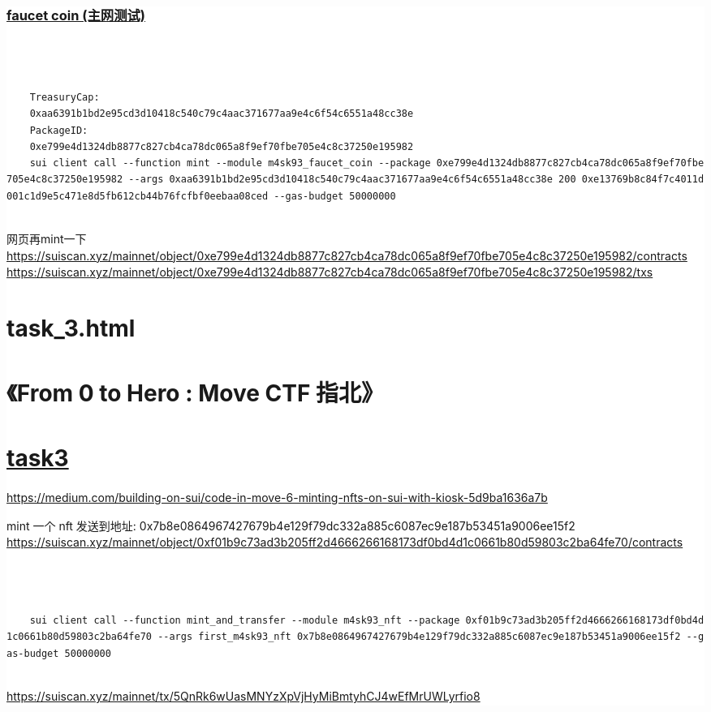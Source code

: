 ### [faucet coin (主网测试)](#faucet-coin-主网测试)

```

    
    
    TreasuryCap:
    0xaa6391b1bd2e95cd3d10418c540c79c4aac371677aa9e4c6f54c6551a48cc38e
    PackageID: 
    0xe799e4d1324db8877c827cb4ca78dc065a8f9ef70fbe705e4c8c37250e195982
    sui client call --function mint --module m4sk93_faucet_coin --package 0xe799e4d1324db8877c827cb4ca78dc065a8f9ef70fbe705e4c8c37250e195982 --args 0xaa6391b1bd2e95cd3d10418c540c79c4aac371677aa9e4c6f54c6551a48cc38e 200 0xe13769b8c84f7c4011d001c1d9e5c471e8d5fb612cb44b76fcfbf0eebaa08ced --gas-budget 50000000
    
```

网页再mint一下 https://suiscan.xyz/mainnet/object/0xe799e4d1324db8877c827cb4ca78dc065a8f9ef70fbe705e4c8c37250e195982/contracts https://suiscan.xyz/mainnet/object/0xe799e4d1324db8877c827cb4ca78dc065a8f9ef70fbe705e4c8c37250e195982/txs

[ ](../letsmove/task_1.html "Previous chapter") [ ](../letsmove/task_3.html "Next chapter")

[ ](../letsmove/task_1.html "Previous chapter") [ ](../letsmove/task_3.html "Next chapter")

# task_3.html
# 《From 0 to Hero : Move CTF 指北》

[ ](../print.html "Print this book")

# [task3](#task3)

https://medium.com/building-on-sui/code-in-move-6-minting-nfts-on-sui-with-kiosk-5d9ba1636a7b

mint 一个 nft 发送到地址: 0x7b8e0864967427679b4e129f79dc332a885c6087ec9e187b53451a9006ee15f2 https://suiscan.xyz/mainnet/object/0xf01b9c73ad3b205ff2d4666266168173df0bd4d1c0661b80d59803c2ba64fe70/contracts

```

    
    
    sui client call --function mint_and_transfer --module m4sk93_nft --package 0xf01b9c73ad3b205ff2d4666266168173df0bd4d1c0661b80d59803c2ba64fe70 --args first_m4sk93_nft 0x7b8e0864967427679b4e129f79dc332a885c6087ec9e187b53451a9006ee15f2 --gas-budget 50000000
    
```

https://suiscan.xyz/mainnet/tx/5QnRk6wUasMNYzXpVjHyMiBmtyhCJ4wEfMrUWLyrfio8

[ ](../letsmove/task_2.html "Previous chapter") [ ](../letsmove/task_4.html "Next chapter")

[ ](../letsmove/task_2.html "Previous chapter") [ ](../letsmove/task_4.html "Next chapter")
